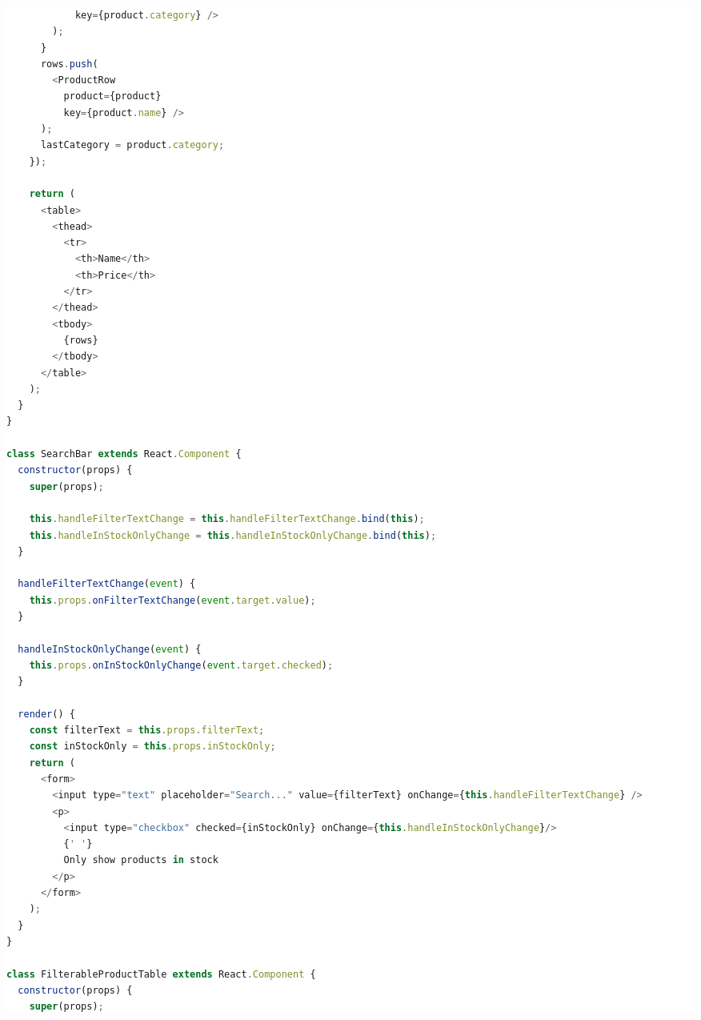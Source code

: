 ```javascript
            key={product.category} />
        );
      }
      rows.push(
        <ProductRow
          product={product}
          key={product.name} />
      );
      lastCategory = product.category;
    });
    
    return (
      <table>
        <thead>
          <tr>
            <th>Name</th>
            <th>Price</th>
          </tr>
        </thead>
        <tbody>
          {rows}
        </tbody>
      </table>
    );
  }
}

class SearchBar extends React.Component {
  constructor(props) {
    super(props);

    this.handleFilterTextChange = this.handleFilterTextChange.bind(this);
    this.handleInStockOnlyChange = this.handleInStockOnlyChange.bind(this);
  }

  handleFilterTextChange(event) {
    this.props.onFilterTextChange(event.target.value);
  }

  handleInStockOnlyChange(event) {
    this.props.onInStockOnlyChange(event.target.checked);
  }

  render() {
    const filterText = this.props.filterText;
    const inStockOnly = this.props.inStockOnly;
    return (
      <form>
        <input type="text" placeholder="Search..." value={filterText} onChange={this.handleFilterTextChange} />
        <p>
          <input type="checkbox" checked={inStockOnly} onChange={this.handleInStockOnlyChange}/>
          {' '}
          Only show products in stock
        </p>
      </form>
    );
  }
}

class FilterableProductTable extends React.Component {
  constructor(props) {
    super(props);
```